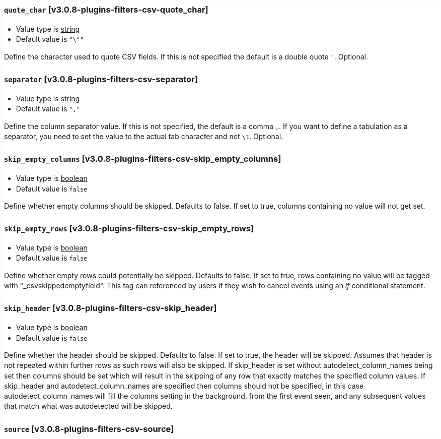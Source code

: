 
### `quote_char` [v3.0.8-plugins-filters-csv-quote_char]

* Value type is [string](logstash://reference/configuration-file-structure.md#string)
* Default value is `"\""`

Define the character used to quote CSV fields. If this is not specified the default is a double quote `"`. Optional.


### `separator` [v3.0.8-plugins-filters-csv-separator]

* Value type is [string](logstash://reference/configuration-file-structure.md#string)
* Default value is `","`

Define the column separator value. If this is not specified, the default is a comma `,`. If you want to define a tabulation as a separator, you need to set the value to the actual tab character and not `\t`. Optional.


### `skip_empty_columns` [v3.0.8-plugins-filters-csv-skip_empty_columns]

* Value type is [boolean](logstash://reference/configuration-file-structure.md#boolean)
* Default value is `false`

Define whether empty columns should be skipped. Defaults to false. If set to true, columns containing no value will not get set.


### `skip_empty_rows` [v3.0.8-plugins-filters-csv-skip_empty_rows]

* Value type is [boolean](logstash://reference/configuration-file-structure.md#boolean)
* Default value is `false`

Define whether empty rows could potentially be skipped. Defaults to false. If set to true, rows containing no value will be tagged with "_csvskippedemptyfield". This tag can referenced by users if they wish to cancel events using an *if* conditional statement.


### `skip_header` [v3.0.8-plugins-filters-csv-skip_header]

* Value type is [boolean](logstash://reference/configuration-file-structure.md#boolean)
* Default value is `false`

Define whether the header should be skipped. Defaults to false. If set to true, the header will be skipped. Assumes that header is not repeated within further rows as such rows will also be skipped. If skip_header is set without autodetect_column_names being set then columns should be set which will result in the skipping of any row that exactly matches the specified column values. If skip_header and autodetect_column_names are specified then columns should not be specified, in this case autodetect_column_names will fill the columns setting in the background, from the first event seen, and any subsequent values that match what was autodetected will be skipped.


### `source` [v3.0.8-plugins-filters-csv-source]
